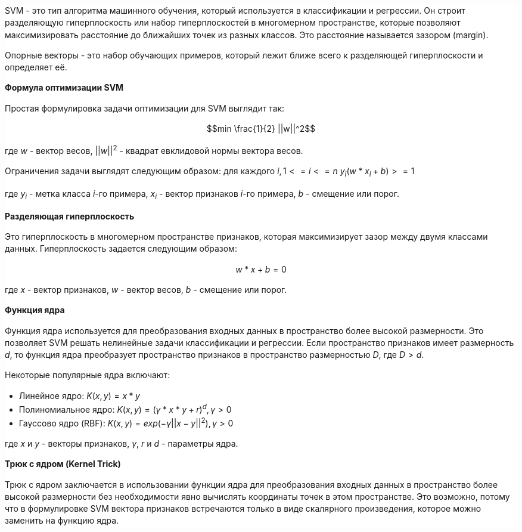 SVM - это тип алгоритма машинного обучения, который используется в классификации и регрессии. Он строит разделяющую гиперплоскость или набор гиперплоскостей в многомерном пространстве, которые позволяют максимизировать расстояние до ближайших точек из разных классов. Это расстояние называется зазором (margin).

Опорные векторы - это набор обучающих примеров, который лежит ближе всего к разделяющей гиперплоскости и определяет её. 

**Формула оптимизации SVM**

Простая формулировка задачи оптимизации для SVM выглядит так:

$$min \frac{1}{2} ||w||^2$$

где
$w$ - вектор весов,
$||w||^2$ - квадрат евклидовой нормы вектора весов.

Ограничения задачи выглядят следующим образом:
для каждого $i, 1 <= i <= n$
$y_i(w*x_i + b) >= 1$

где
$y_i$ - метка класса $i$-го примера,
$x_i$ - вектор признаков $i$-го примера,
$b$ - смещение или порог.

**Разделяющая гиперплоскость**

Это гиперплоскость в многомерном пространстве признаков, которая максимизирует зазор между двумя классами данных. Гиперплоскость задается следующим образом:

$$w*x + b = 0$$

где
$x$ - вектор признаков,
$w$ - вектор весов,
$b$ - смещение или порог.

**Функция ядра**

Функция ядра используется для преобразования входных данных в пространство более высокой размерности. Это позволяет SVM решать нелинейные задачи классификации и регрессии. Если пространство признаков имеет размерность $d$, то функция ядра преобразует пространство признаков в пространство размерностью $D$, где $D > d$.

Некоторые популярные ядра включают:

- Линейное ядро: $K(x, y) = x*y$
- Полиномиальное ядро: $K(x, y) = (γ*x*y + r)^d, γ > 0$
- Гауссово ядро (RBF): $K(x, y) = exp(-γ||x - y||^2), γ > 0$

где
$x$ и $y$ - векторы признаков,
$γ$, $r$ и $d$ - параметры ядра.

**Трюк с ядром (Kernel Trick)**

Трюк с ядром заключается в использовании функции ядра для преобразования входных данных в пространство более высокой размерности без необходимости явно вычислять координаты точек в этом пространстве. Это возможно, потому что в формулировке SVM вектора признаков встречаются только в виде скалярного произведения, которое можно заменить на функцию ядра.
